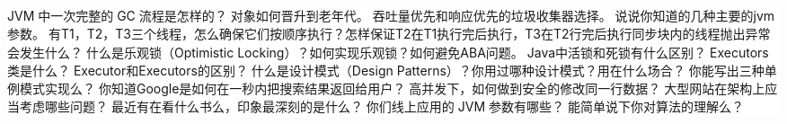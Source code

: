JVM 中一次完整的 GC 流程是怎样的？ 对象如何晋升到老年代。
吞吐量优先和响应优先的垃圾收集器选择。
说说你知道的几种主要的jvm 参数。
有T1，T2，T3三个线程，怎么确保它们按顺序执行？怎样保证T2在T1执行完后执行，T3在T2行完后执行同步块内的线程抛出异常会发生什么？
什么是乐观锁（Optimistic Locking）？如何实现乐观锁？如何避免ABA问题。
Java中活锁和死锁有什么区别？
Executors类是什么？ Executor和Executors的区别？
什么是设计模式（Design Patterns）？你用过哪种设计模式？用在什么场合？
你能写出三种单例模式实现么？
你知道Google是如何在一秒内把搜索结果返回给用户？
高并发下，如何做到安全的修改同一行数据？
大型网站在架构上应当考虑哪些问题？
最近有在看什么书么，印象最深刻的是什么？
你们线上应用的 JVM 参数有哪些？
能简单说下你对算法的理解么？